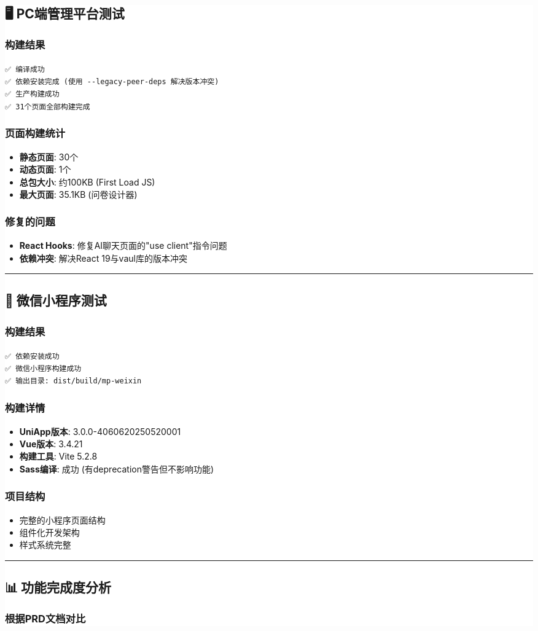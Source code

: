 
## 🖥️ PC端管理平台测试

### 构建结果
```
✅ 编译成功
✅ 依赖安装完成 (使用 --legacy-peer-deps 解决版本冲突)
✅ 生产构建成功
✅ 31个页面全部构建完成
```

### 页面构建统计
- **静态页面**: 30个
- **动态页面**: 1个
- **总包大小**: 约100KB (First Load JS)
- **最大页面**: 35.1KB (问卷设计器)

### 修复的问题
- **React Hooks**: 修复AI聊天页面的"use client"指令问题
- **依赖冲突**: 解决React 19与vaul库的版本冲突

---

## 📱 微信小程序测试

### 构建结果
```
✅ 依赖安装成功
✅ 微信小程序构建成功
✅ 输出目录: dist/build/mp-weixin
```

### 构建详情
- **UniApp版本**: 3.0.0-4060620250520001
- **Vue版本**: 3.4.21
- **构建工具**: Vite 5.2.8
- **Sass编译**: 成功 (有deprecation警告但不影响功能)

### 项目结构
- 完整的小程序页面结构
- 组件化开发架构
- 样式系统完整

---

## 📊 功能完成度分析

### 根据PRD文档对比
